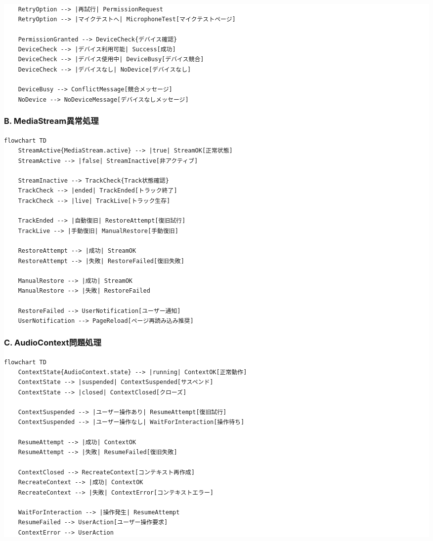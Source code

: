 ```mermaid
    RetryOption --> |再試行| PermissionRequest
    RetryOption --> |マイクテストへ| MicrophoneTest[マイクテストページ]
    
    PermissionGranted --> DeviceCheck{デバイス確認}
    DeviceCheck --> |デバイス利用可能| Success[成功]
    DeviceCheck --> |デバイス使用中| DeviceBusy[デバイス競合]
    DeviceCheck --> |デバイスなし| NoDevice[デバイスなし]
    
    DeviceBusy --> ConflictMessage[競合メッセージ]
    NoDevice --> NoDeviceMessage[デバイスなしメッセージ]
```

### **B. MediaStream異常処理**

```mermaid
flowchart TD
    StreamActive{MediaStream.active} --> |true| StreamOK[正常状態]
    StreamActive --> |false| StreamInactive[非アクティブ]
    
    StreamInactive --> TrackCheck{Track状態確認}
    TrackCheck --> |ended| TrackEnded[トラック終了]
    TrackCheck --> |live| TrackLive[トラック生存]
    
    TrackEnded --> |自動復旧| RestoreAttempt[復旧試行]
    TrackLive --> |手動復旧| ManualRestore[手動復旧]
    
    RestoreAttempt --> |成功| StreamOK
    RestoreAttempt --> |失敗| RestoreFailed[復旧失敗]
    
    ManualRestore --> |成功| StreamOK
    ManualRestore --> |失敗| RestoreFailed
    
    RestoreFailed --> UserNotification[ユーザー通知]
    UserNotification --> PageReload[ページ再読み込み推奨]
```

### **C. AudioContext問題処理**

```mermaid
flowchart TD
    ContextState{AudioContext.state} --> |running| ContextOK[正常動作]
    ContextState --> |suspended| ContextSuspended[サスペンド]
    ContextState --> |closed| ContextClosed[クローズ]
    
    ContextSuspended --> |ユーザー操作あり| ResumeAttempt[復旧試行]
    ContextSuspended --> |ユーザー操作なし| WaitForInteraction[操作待ち]
    
    ResumeAttempt --> |成功| ContextOK
    ResumeAttempt --> |失敗| ResumeFailed[復旧失敗]
    
    ContextClosed --> RecreateContext[コンテキスト再作成]
    RecreateContext --> |成功| ContextOK
    RecreateContext --> |失敗| ContextError[コンテキストエラー]
    
    WaitForInteraction --> |操作発生| ResumeAttempt
    ResumeFailed --> UserAction[ユーザー操作要求]
    ContextError --> UserAction
```
